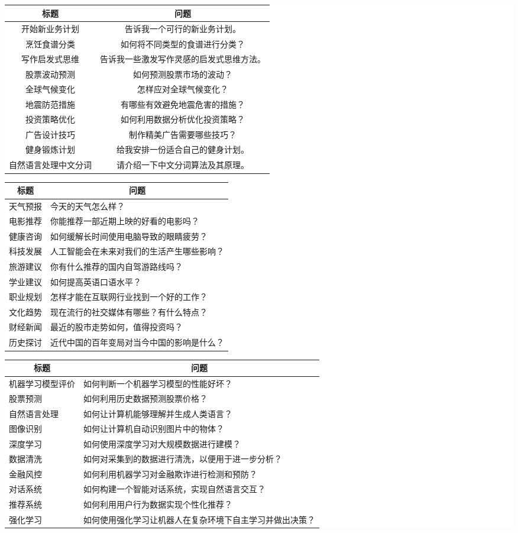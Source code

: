 |          标题         |                       问题                      |
|:---------------------:|:-----------------------------------------------:|
|     开始新业务计划    |   告诉我一个可行的新业务计划。 |
|     烹饪食谱分类    |        如何将不同类型的食谱进行分类？       |
|     写作启发式思维    |    告诉我一些激发写作灵感的启发式思维方法。 |
|     股票波动预测      |           如何预测股票市场的波动？            |
|     全球气候变化      |             怎样应对全球气候变化？             |
|     地震防范措施      |           有哪些有效避免地震危害的措施？        |
|     投资策略优化      |       如何利用数据分析优化投资策略？           |
|     广告设计技巧      |           制作精美广告需要哪些技巧？            |
|     健身锻炼计划      |         给我安排一份适合自己的健身计划。        |
| 自然语言处理中文分词 |      请介绍一下中文分词算法及其原理。       |

|标题|问题|
|----|----|
|天气预报|今天的天气怎么样？|
|电影推荐|你能推荐一部近期上映的好看的电影吗？|
|健康咨询|如何缓解长时间使用电脑导致的眼睛疲劳？|
|科技发展|人工智能会在未来对我们的生活产生哪些影响？|
|旅游建议|你有什么推荐的国内自驾游路线吗？|
|学业建议|如何提高英语口语水平？|
|职业规划|怎样才能在互联网行业找到一个好的工作？|
|文化趋势|现在流行的社交媒体有哪些？有什么特点？|
|财经新闻|最近的股市走势如何，值得投资吗？|
|历史探讨|近代中国的百年变局对当今中国的影响是什么？|

| 标题                                           | 问题                                                         |
| ---------------------------------------------- | ------------------------------------------------------------ |
| 机器学习模型评价                             | 如何判断一个机器学习模型的性能好坏？                         |
| 股票预测                                     | 如何利用历史数据预测股票价格？                               |
| 自然语言处理                                 | 如何让计算机能够理解并生成人类语言？                         |
| 图像识别                                     | 如何让计算机自动识别图片中的物体？                           |
| 深度学习                                     | 如何使用深度学习对大规模数据进行建模？                       |
| 数据清洗                                     | 如何对采集到的数据进行清洗，以便用于进一步分析？             |
| 金融风控                                     | 如何利用机器学习对金融欺诈进行检测和预防？                   |
| 对话系统                                     | 如何构建一个智能对话系统，实现自然语言交互？                 |
| 推荐系统                                     | 如何利用用户行为数据实现个性化推荐？                         |
| 强化学习                                     | 如何使用强化学习让机器人在复杂环境下自主学习并做出决策？     |
